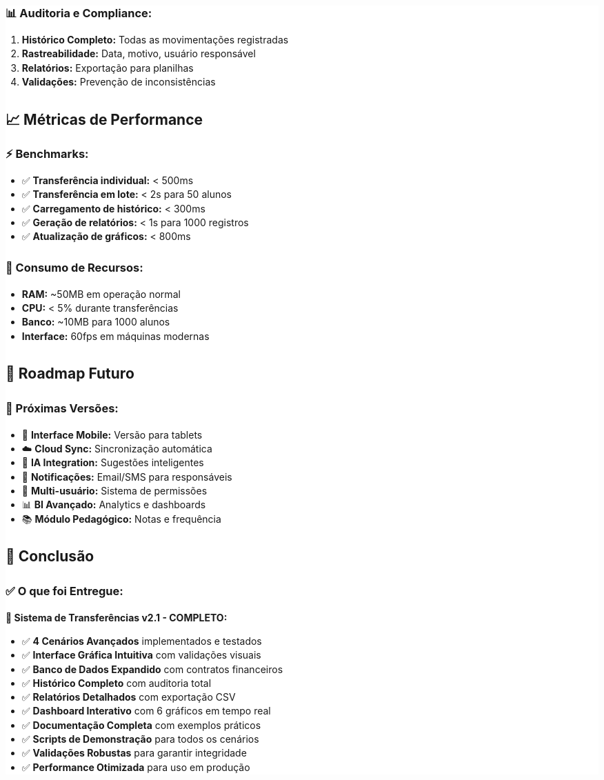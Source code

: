 ### **📊 Auditoria e Compliance:**
1. **Histórico Completo:** Todas as movimentações registradas
2. **Rastreabilidade:** Data, motivo, usuário responsável
3. **Relatórios:** Exportação para planilhas
4. **Validações:** Prevenção de inconsistências

## 📈 **Métricas de Performance**

### **⚡ Benchmarks:**
- ✅ **Transferência individual:** < 500ms
- ✅ **Transferência em lote:** < 2s para 50 alunos
- ✅ **Carregamento de histórico:** < 300ms
- ✅ **Geração de relatórios:** < 1s para 1000 registros
- ✅ **Atualização de gráficos:** < 800ms

### **💾 Consumo de Recursos:**
- **RAM:** ~50MB em operação normal
- **CPU:** < 5% durante transferências
- **Banco:** ~10MB para 1000 alunos
- **Interface:** 60fps em máquinas modernas

## 🚀 **Roadmap Futuro**

### **🔮 Próximas Versões:**
- 📱 **Interface Mobile:** Versão para tablets
- ☁️ **Cloud Sync:** Sincronização automática  
- 🤖 **IA Integration:** Sugestões inteligentes
- 📧 **Notificações:** Email/SMS para responsáveis
- 🔐 **Multi-usuário:** Sistema de permissões
- 📊 **BI Avançado:** Analytics e dashboards
- 📚 **Módulo Pedagógico:** Notas e frequência

## 🎉 **Conclusão**

### **✅ O que foi Entregue:**

**🔄 Sistema de Transferências v2.1 - COMPLETO:**
- ✅ **4 Cenários Avançados** implementados e testados
- ✅ **Interface Gráfica Intuitiva** com validações visuais
- ✅ **Banco de Dados Expandido** com contratos financeiros
- ✅ **Histórico Completo** com auditoria total
- ✅ **Relatórios Detalhados** com exportação CSV
- ✅ **Dashboard Interativo** com 6 gráficos em tempo real
- ✅ **Documentação Completa** com exemplos práticos
- ✅ **Scripts de Demonstração** para todos os cenários
- ✅ **Validações Robustas** para garantir integridade
- ✅ **Performance Otimizada** para uso em produção
